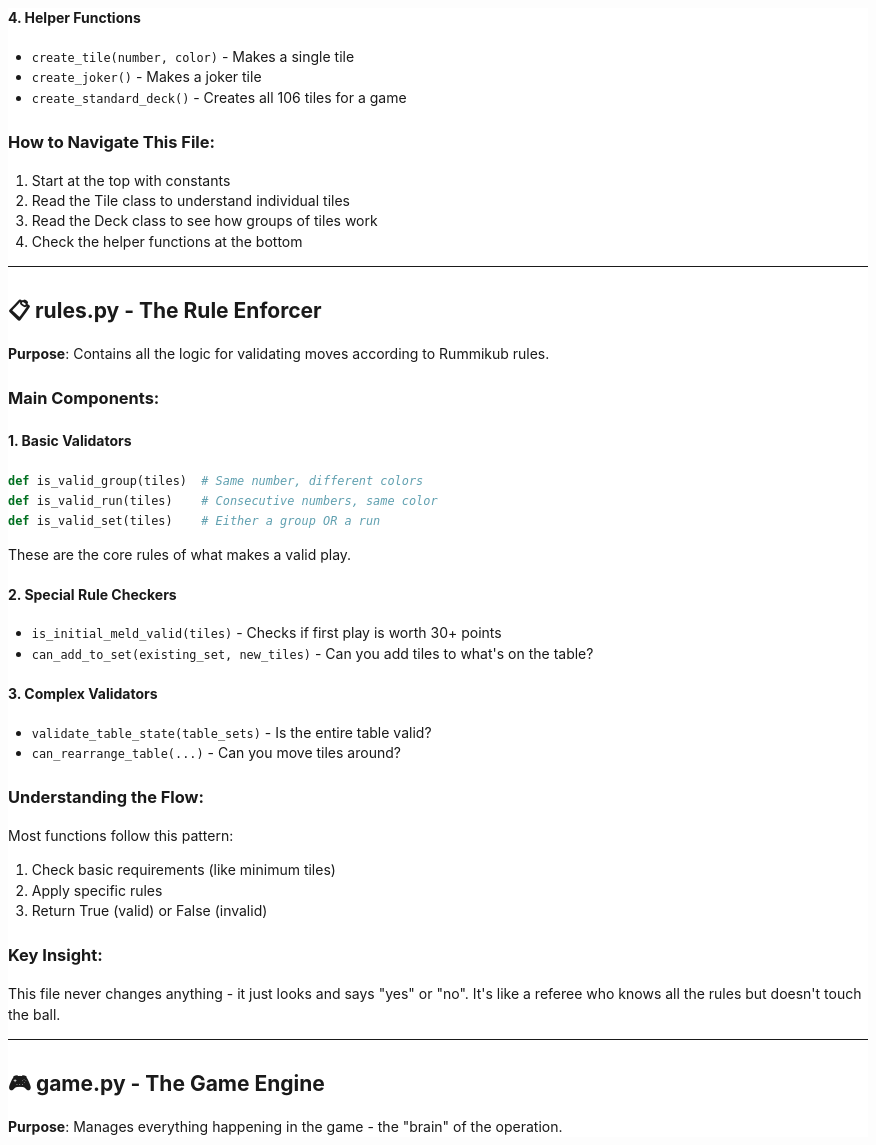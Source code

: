 #### 4. Helper Functions
- `create_tile(number, color)` - Makes a single tile
- `create_joker()` - Makes a joker tile
- `create_standard_deck()` - Creates all 106 tiles for a game

### How to Navigate This File:
1. Start at the top with constants
2. Read the Tile class to understand individual tiles
3. Read the Deck class to see how groups of tiles work
4. Check the helper functions at the bottom

---

## 📋 rules.py - The Rule Enforcer

**Purpose**: Contains all the logic for validating moves according to Rummikub rules.

### Main Components:

#### 1. Basic Validators
```python
def is_valid_group(tiles)  # Same number, different colors
def is_valid_run(tiles)    # Consecutive numbers, same color
def is_valid_set(tiles)    # Either a group OR a run
```

These are the core rules of what makes a valid play.

#### 2. Special Rule Checkers
- `is_initial_meld_valid(tiles)` - Checks if first play is worth 30+ points
- `can_add_to_set(existing_set, new_tiles)` - Can you add tiles to what's on the table?

#### 3. Complex Validators
- `validate_table_state(table_sets)` - Is the entire table valid?
- `can_rearrange_table(...)` - Can you move tiles around?

### Understanding the Flow:
Most functions follow this pattern:
1. Check basic requirements (like minimum tiles)
2. Apply specific rules
3. Return True (valid) or False (invalid)

### Key Insight:
This file never changes anything - it just looks and says "yes" or "no". It's like a referee who knows all the rules but doesn't touch the ball.

---

## 🎮 game.py - The Game Engine

**Purpose**: Manages everything happening in the game - the "brain" of the operation.
